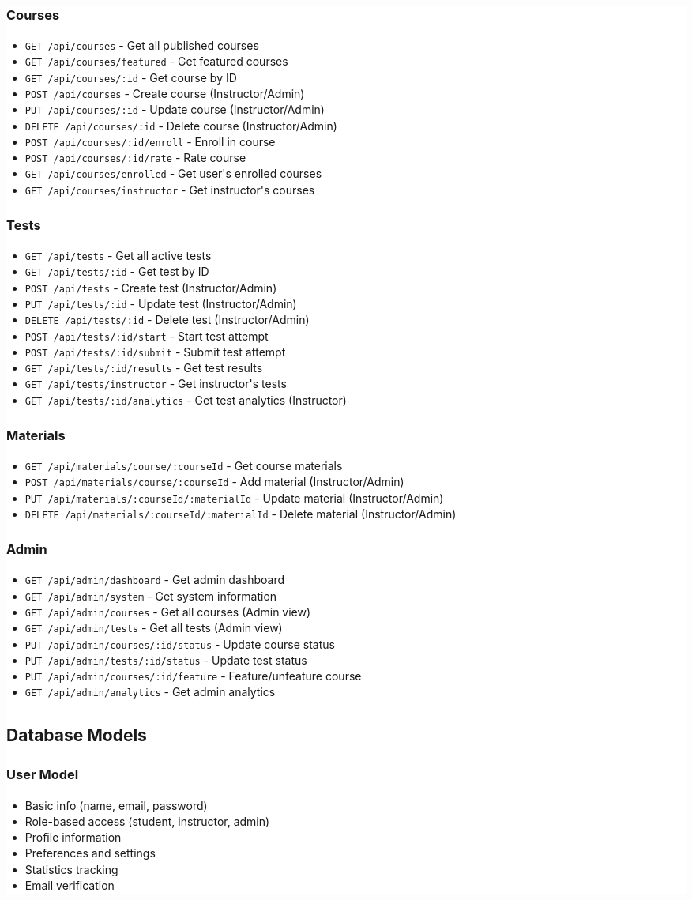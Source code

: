 ### Courses
- `GET /api/courses` - Get all published courses
- `GET /api/courses/featured` - Get featured courses
- `GET /api/courses/:id` - Get course by ID
- `POST /api/courses` - Create course (Instructor/Admin)
- `PUT /api/courses/:id` - Update course (Instructor/Admin)
- `DELETE /api/courses/:id` - Delete course (Instructor/Admin)
- `POST /api/courses/:id/enroll` - Enroll in course
- `POST /api/courses/:id/rate` - Rate course
- `GET /api/courses/enrolled` - Get user's enrolled courses
- `GET /api/courses/instructor` - Get instructor's courses

### Tests
- `GET /api/tests` - Get all active tests
- `GET /api/tests/:id` - Get test by ID
- `POST /api/tests` - Create test (Instructor/Admin)
- `PUT /api/tests/:id` - Update test (Instructor/Admin)
- `DELETE /api/tests/:id` - Delete test (Instructor/Admin)
- `POST /api/tests/:id/start` - Start test attempt
- `POST /api/tests/:id/submit` - Submit test attempt
- `GET /api/tests/:id/results` - Get test results
- `GET /api/tests/instructor` - Get instructor's tests
- `GET /api/tests/:id/analytics` - Get test analytics (Instructor)

### Materials
- `GET /api/materials/course/:courseId` - Get course materials
- `POST /api/materials/course/:courseId` - Add material (Instructor/Admin)
- `PUT /api/materials/:courseId/:materialId` - Update material (Instructor/Admin)
- `DELETE /api/materials/:courseId/:materialId` - Delete material (Instructor/Admin)

### Admin
- `GET /api/admin/dashboard` - Get admin dashboard
- `GET /api/admin/system` - Get system information
- `GET /api/admin/courses` - Get all courses (Admin view)
- `GET /api/admin/tests` - Get all tests (Admin view)
- `PUT /api/admin/courses/:id/status` - Update course status
- `PUT /api/admin/tests/:id/status` - Update test status
- `PUT /api/admin/courses/:id/feature` - Feature/unfeature course
- `GET /api/admin/analytics` - Get admin analytics

## Database Models

### User Model
- Basic info (name, email, password)
- Role-based access (student, instructor, admin)
- Profile information
- Preferences and settings
- Statistics tracking
- Email verification

